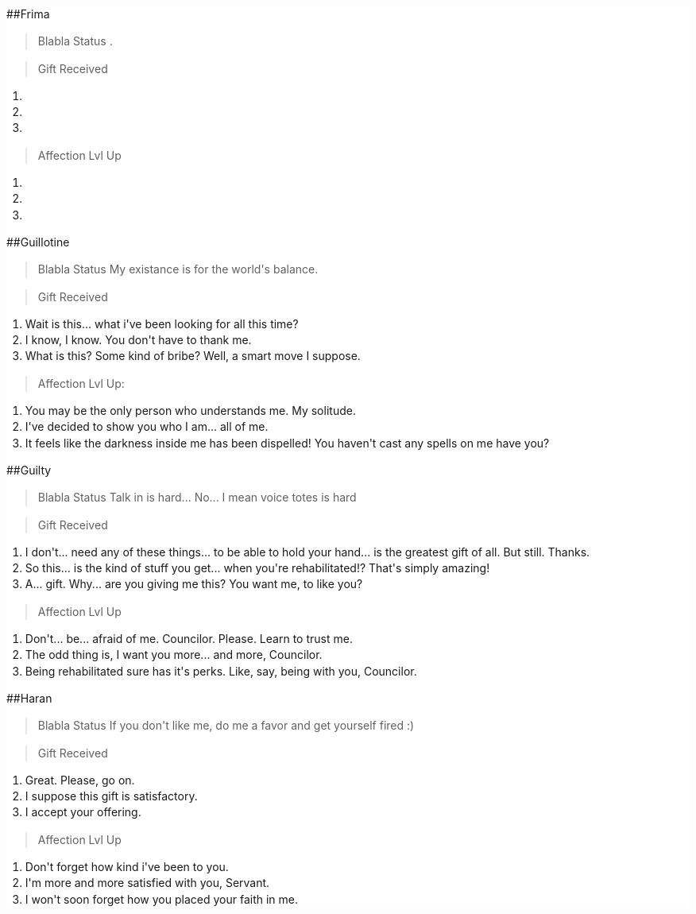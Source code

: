 
##Frima
>Blabla Status
.

>Gift Received
1.
2.
3.

>Affection Lvl Up
1.
2.
3.

##Guillotine
>Blabla Status
My existance is for the world's balance.

>Gift Received
1. Wait is this... what i've been looking for all this time?
2. I know, I know. You don't have to thank me.
3. What is this? Some kind of bribe? Well, a smart move I suppose.

>Affection Lvl Up:
1. You may be the only person who understands me. My solitude.
2. I've decided to show you who I am... all of me.
3. It feels like the darkness inside me has been dispelled! You haven't cast any spells on me have you?

##Guilty
>Blabla Status
Talk in is hard... No... I mean voice totes is hard

>Gift Received
1. I don't... need any of these things... to be able to hold your hand... is the greatest gift of all. But still. Thanks.
2. So this... is the kind of stuff you get... when you're rehabilitated!? That's simply amazing!
3. A... gift. Why... are you giving me this? You want me, to like you?

>Affection Lvl Up
1. Don't... be... afraid of me. Councilor. Please. Learn to trust me.
2. The odd thing is, I want you more... and more, Councilor. 
3. Being rehabilitated sure has it's perks. Like, say, being with you, Councilor. 

##Haran
>Blabla Status
If you don't like me, do me a favor and get yourself fired :)

>Gift Received
1. Great. Please, go on.
2. I suppose this gift is satisfactory.
3. I accept your offering.

>Affection Lvl Up
1. Don't forget how kind i've been to you.
2. I'm more and more satisfied with you, Servant.
3. I won't soon forget how you placed your faith in me.
